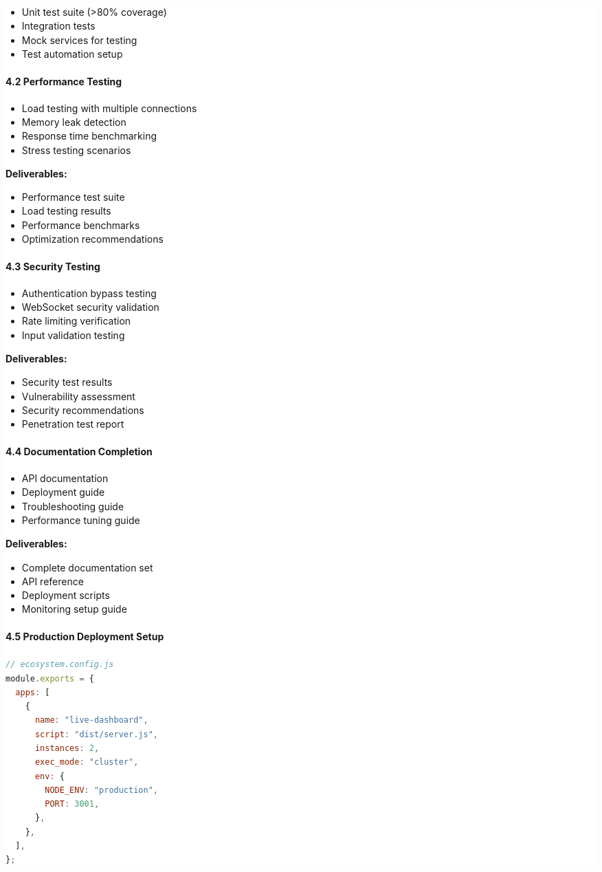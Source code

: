 - Unit test suite (>80% coverage)
- Integration tests
- Mock services for testing
- Test automation setup

#### **4.2 Performance Testing**

- Load testing with multiple connections
- Memory leak detection
- Response time benchmarking
- Stress testing scenarios

**Deliverables:**

- Performance test suite
- Load testing results
- Performance benchmarks
- Optimization recommendations

#### **4.3 Security Testing**

- Authentication bypass testing
- WebSocket security validation
- Rate limiting verification
- Input validation testing

**Deliverables:**

- Security test results
- Vulnerability assessment
- Security recommendations
- Penetration test report

#### **4.4 Documentation Completion**

- API documentation
- Deployment guide
- Troubleshooting guide
- Performance tuning guide

**Deliverables:**

- Complete documentation set
- API reference
- Deployment scripts
- Monitoring setup guide

#### **4.5 Production Deployment Setup**

```javascript
// ecosystem.config.js
module.exports = {
  apps: [
    {
      name: "live-dashboard",
      script: "dist/server.js",
      instances: 2,
      exec_mode: "cluster",
      env: {
        NODE_ENV: "production",
        PORT: 3001,
      },
    },
  ],
};
```
